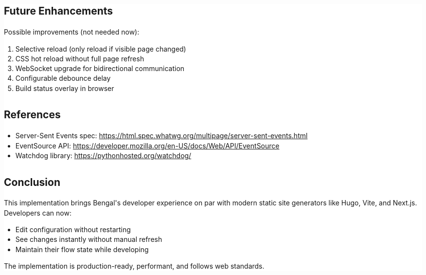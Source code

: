 ## Future Enhancements

Possible improvements (not needed now):
1. Selective reload (only reload if visible page changed)
2. CSS hot reload without full page refresh
3. WebSocket upgrade for bidirectional communication
4. Configurable debounce delay
5. Build status overlay in browser

## References

- Server-Sent Events spec: https://html.spec.whatwg.org/multipage/server-sent-events.html
- EventSource API: https://developer.mozilla.org/en-US/docs/Web/API/EventSource
- Watchdog library: https://pythonhosted.org/watchdog/

## Conclusion

This implementation brings Bengal's developer experience on par with modern static site generators like Hugo, Vite, and Next.js. Developers can now:
- Edit configuration without restarting
- See changes instantly without manual refresh
- Maintain their flow state while developing

The implementation is production-ready, performant, and follows web standards.

